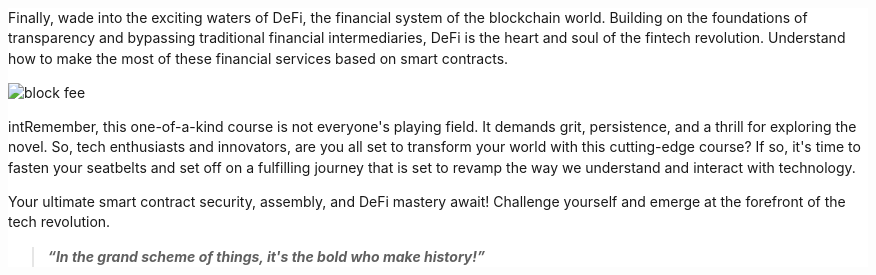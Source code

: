 Finally, wade into the exciting waters of DeFi, the financial system of the blockchain world. Building on the foundations of transparency and bypassing traditional financial intermediaries, DeFi is the heart and soul of the fintech revolution. Understand how to make the most of these financial services based on smart contracts.

<img src="/security-intro/1-intro/intro2.png" style="width: 100%; height: auto;" alt="block fee">

intRemember, this one-of-a-kind course is not everyone's playing field. It demands grit, persistence, and a thrill for exploring the novel. So, tech enthusiasts and innovators, are you all set to transform your world with this cutting-edge course? If so, it's time to fasten your seatbelts and set off on a fulfilling journey that is set to revamp the way we understand and interact with technology.

Your ultimate smart contract security, assembly, and DeFi mastery await! Challenge yourself and emerge at the forefront of the tech revolution.

> **_“In the grand scheme of things, it's the bold who make history!”_**
